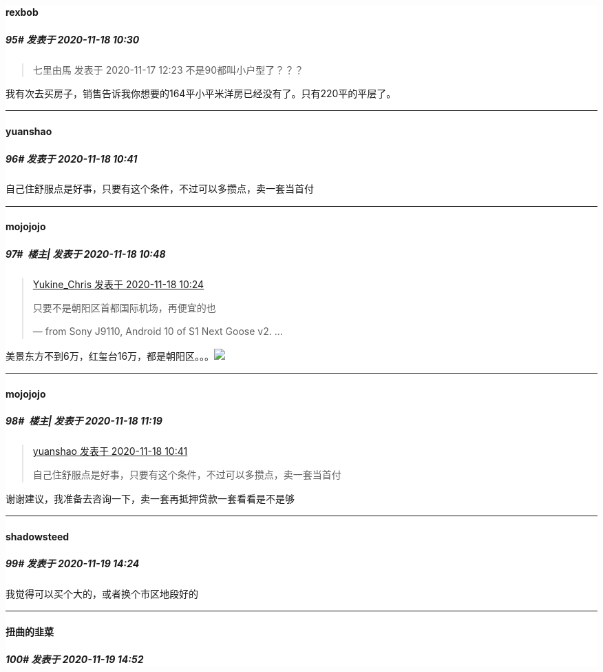 ####  rexbob  
##### 95#       发表于 2020-11-18 10:30


<blockquote>七里由馬 发表于 2020-11-17 12:23
不是90都叫小户型了？？？</blockquote>
我有次去买房子，销售告诉我你想要的164平小平米洋房已经没有了。只有220平的平层了。


-----

####  yuanshao  
##### 96#       发表于 2020-11-18 10:41


自己住舒服点是好事，只要有这个条件，不过可以多攒点，卖一套当首付


-----

####  mojojojo  
##### 97#         楼主| 发表于 2020-11-18 10:48


<blockquote><a href="httphttps://bbs.saraba1st.com/2b/forum.php?mod=redirect&amp;goto=findpost&amp;pid=49431909&amp;ptid=1972704" target="_blank">Yukine_Chris 发表于 2020-11-18 10:24</a>

只要不是朝阳区首都国际机场，再便宜的也


— from Sony J9110, Android 10 of S1 Next Goose v2. ...</blockquote>
美景东方不到6万，红玺台16万，都是朝阳区。。。<img src="https://static.saraba1st.com/image/smiley/face2017/125.png" referrerpolicy="no-referrer">


-----

####  mojojojo  
##### 98#         楼主| 发表于 2020-11-18 11:19


<blockquote><a href="httphttps://bbs.saraba1st.com/2b/forum.php?mod=redirect&amp;goto=findpost&amp;pid=49432076&amp;ptid=1972704" target="_blank">yuanshao 发表于 2020-11-18 10:41</a>

自己住舒服点是好事，只要有这个条件，不过可以多攒点，卖一套当首付</blockquote>
谢谢建议，我准备去咨询一下，卖一套再抵押贷款一套看看是不是够


-----

####  shadowsteed  
##### 99#       发表于 2020-11-19 14:24


我觉得可以买个大的，或者换个市区地段好的


-----

####  扭曲的韭菜  
##### 100#       发表于 2020-11-19 14:52
